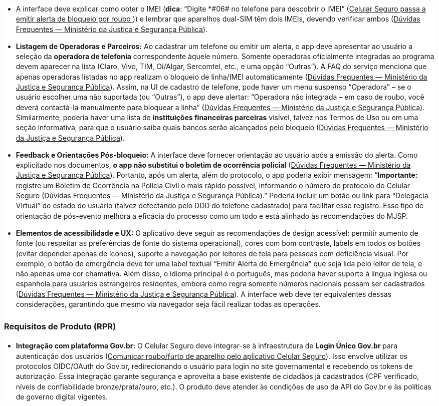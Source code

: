   - A interface deve explicar como obter o IMEI (**dica**: “Digite *#06# no telefone para descobrir o IMEI” ([Celular Seguro passa a emitir alerta de bloqueio por roubo		](https://www.poder360.com.br/poder-governo/celular-seguro-comeca-a-emitir-alerta-de-bloqueio-por-roubo/#:~:text=que%20cada%20aparelho%20tem%20de,f%C3%A1brica))) e lembrar que aparelhos dual-SIM têm dois IMEIs, devendo verificar ambos ([Dúvidas Frequentes — Ministério da Justiça e Segurança Pública](https://www.gov.br/mj/pt-br/acesso-a-informacao/acoes-e-programas/celular-seguro/duvidas-frequentes#:~:text=sua)).

- **Listagem de Operadoras e Parceiros:** Ao cadastrar um telefone ou emitir um alerta, o app deve apresentar ao usuário a seleção da **operadora de telefonia** correspondente àquele número. Somente operadoras oficialmente integradas ao programa devem aparecer na lista (Claro, Vivo, TIM, Oi/Algar, Sercomtel, etc., e uma opção “Outras”). A FAQ do serviço menciona que apenas operadoras listadas no app realizam o bloqueio de linha/IMEI automaticamente ([Dúvidas Frequentes — Ministério da Justiça e Segurança Pública](https://www.gov.br/mj/pt-br/acesso-a-informacao/acoes-e-programas/celular-seguro/duvidas-frequentes#:~:text=Ressalta,aos%20bancos%20e%20institui%C3%A7%C3%B5es%20parceiras)). Assim, na UI de cadastro de telefone, pode haver um menu suspenso “Operadora” – se o usuário escolher uma não suportada (ou “Outras”), o app deve alertar: “Operadora não integrada – em caso de roubo, você deverá contactá-la manualmente para bloquear a linha” ([Dúvidas Frequentes — Ministério da Justiça e Segurança Pública](https://www.gov.br/mj/pt-br/acesso-a-informacao/acoes-e-programas/celular-seguro/duvidas-frequentes#:~:text=Ressalta,aos%20bancos%20e%20institui%C3%A7%C3%B5es%20parceiras)). Similarmente, poderia haver uma lista de **instituições financeiras parceiras** visível, talvez nos Termos de Uso ou em uma seção informativa, para que o usuário saiba quais bancos serão alcançados pelo bloqueio ([Dúvidas Frequentes — Ministério da Justiça e Segurança Pública](https://www.gov.br/mj/pt-br/acesso-a-informacao/acoes-e-programas/celular-seguro/duvidas-frequentes#:~:text=n%C3%BAmero%2C%20pois%20ele%20poder%C3%A1%20ser,solicitado)).

- **Feedback e Orientações Pós-bloqueio:** A interface deve fornecer orientação ao usuário após a emissão do alerta. Como explicitado nos documentos, **o app não substitui o boletim de ocorrência policial** ([Dúvidas Frequentes — Ministério da Justiça e Segurança Pública](https://www.gov.br/mj/pt-br/acesso-a-informacao/acoes-e-programas/celular-seguro/duvidas-frequentes#:~:text=9,como%20um%20boletim%20de%20ocorr%C3%AAncia)). Portanto, após um alerta, além do protocolo, o app poderia exibir mensagem: “**Importante:** registre um Boletim de Ocorrência na Polícia Civil o mais rápido possível, informando o número de protocolo do Celular Seguro ([Dúvidas Frequentes — Ministério da Justiça e Segurança Pública](https://www.gov.br/mj/pt-br/acesso-a-informacao/acoes-e-programas/celular-seguro/duvidas-frequentes#:~:text=acesso%20aos%20bancos%20e%20institui%C3%A7%C3%B5es,parceiras)).” Poderia incluir um botão ou link para “Delegacia Virtual” do estado do usuário (talvez detectando pelo DDD do telefone cadastrado) para facilitar esse registro. Esse tipo de orientação de pós-evento melhora a eficácia do processo como um todo e está alinhado às recomendações do MJSP.

- **Elementos de acessibilidade e UX:** O aplicativo deve seguir as recomendações de design acessível: permitir aumento de fonte (ou respeitar as preferências de fonte do sistema operacional), cores com bom contraste, labels em todos os botões (evitar depender apenas de ícones), suporte a navegação por leitores de tela para pessoas com deficiência visual. Por exemplo, o botão de emergência deve ter uma label textual “Emitir Alerta de Emergência” que seja lida pelo leitor de tela, e não apenas uma cor chamativa. Além disso, o idioma principal é o português, mas poderia haver suporte à língua inglesa ou espanhola para usuários estrangeiros residentes, embora como regra somente números nacionais possam ser cadastrados ([Dúvidas Frequentes — Ministério da Justiça e Segurança Pública](https://www.gov.br/mj/pt-br/acesso-a-informacao/acoes-e-programas/celular-seguro/duvidas-frequentes#:~:text=1%207,se%20cadastrar%20no%20Celular%20Seguro)). A interface web deve ter equivalentes dessas considerações, garantindo que mesmo via navegador seja fácil realizar todas as operações.

### Requisitos de Produto (RPR)

- **Integração com plataforma Gov.br:** O Celular Seguro deve integrar-se à infraestrutura de **Login Único Gov.br** para autenticação dos usuários ([Comunicar roubo/furto de aparelho pelo aplicativo Celular Seguro‎](https://www.gov.br/pt-br/servicos/comunicar-roubo-furto-de-aparelho-pelo-aplicativo-celular-seguro#:~:text=2,br)). Isso envolve utilizar os protocolos OIDC/OAuth do Gov.br, redirecionando o usuário para login no site governamental e recebendo os tokens de autorização. Essa integração garante segurança e aproveita a base existente de cidadãos já cadastrados (CPF verificado, níveis de confiabilidade bronze/prata/ouro, etc.). O produto deve atender às condições de uso da API do Gov.br e às políticas de governo digital vigentes.
